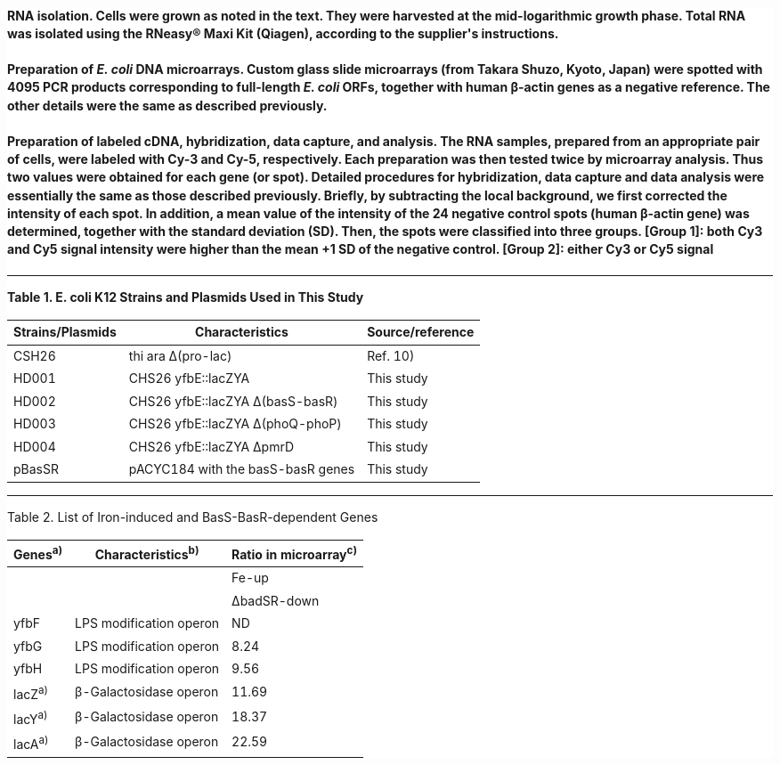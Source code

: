 #### RNA isolation. Cells were grown as noted in the text. They were harvested at the mid-logarithmic growth phase. Total RNA was isolated using the RNeasy® Maxi Kit (Qiagen), according to the supplier's instructions.

#### Preparation of *E. coli* DNA microarrays. Custom glass slide microarrays (from Takara Shuzo, Kyoto, Japan) were spotted with 4095 PCR products corresponding to full-length *E. coli* ORFs, together with human β-actin genes as a negative reference. The other details were the same as described previously.

#### Preparation of labeled cDNA, hybridization, data capture, and analysis. The RNA samples, prepared from an appropriate pair of cells, were labeled with Cy-3 and Cy-5, respectively. Each preparation was then tested twice by microarray analysis. Thus two values were obtained for each gene (or spot). Detailed procedures for hybridization, data capture and data analysis were essentially the same as those described previously. Briefly, by subtracting the local background, we first corrected the intensity of each spot. In addition, a mean value of the intensity of the 24 negative control spots (human β-actin gene) was determined, together with the standard deviation (SD). Then, the spots were classified into three groups. [Group 1]: both Cy3 and Cy5 signal intensity were higher than the mean +1 SD of the negative control. [Group 2]: either Cy3 or Cy5 signal

---

**Table 1. E. coli K12 Strains and Plasmids Used in This Study**

| Strains/Plasmids | Characteristics                          | Source/reference |
|------------------|------------------------------------------|------------------|
| CSH26            | thi ara Δ(pro-lac)                      | Ref. 10)         |
| HD001            | CHS26 yfbE::lacZYA                       | This study       |
| HD002            | CHS26 yfbE::lacZYA Δ(basS-basR)          | This study       |
| HD003            | CHS26 yfbE::lacZYA Δ(phoQ-phoP)          | This study       |
| HD004            | CHS26 yfbE::lacZYA ΔpmrD                 | This study       |
| pBasSR           | pACYC184 with the basS-basR genes        | This study       |

---

Table 2. List of Iron-induced and BasS-BasR-dependent Genes

| Genes<sup>a)</sup> | Characteristics<sup>b)</sup> | Ratio in microarray<sup>c)</sup> |
|------------------|--------------------------------|-------------------------------|
|                  |                                | Fe-up                        |
|                  |                                | ΔbadSR-down                  |
| yfbF             | LPS modification operon       | ND                           |
| yfbG             | LPS modification operon       | 8.24                         |
| yfbH             | LPS modification operon       | 9.56                         |
| lacZ<sup>a)</sup> | β-Galactosidase operon        | 11.69                        |
| lacY<sup>a)</sup> | β-Galactosidase operon        | 18.37                        |
| lacA<sup>a)</sup> | β-Galactosidase operon        | 22.59                        |
